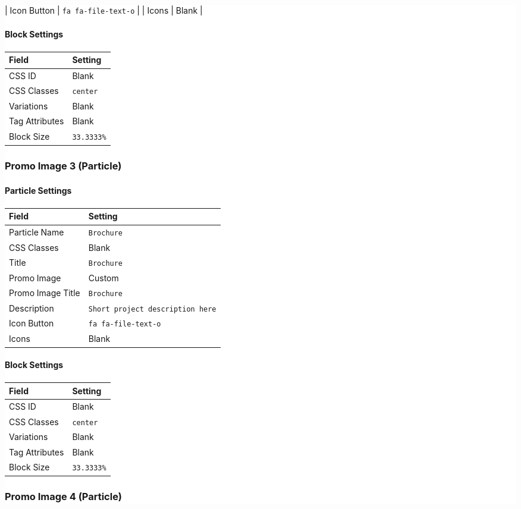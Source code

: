 | Icon Button       | `fa fa-file-text-o`              |
| Icons             | Blank                            |

#### Block Settings

| Field          | Setting    |
| :-----         | :-----     |
| CSS ID         | Blank      |
| CSS Classes    | `center`   |
| Variations     | Blank      |
| Tag Attributes | Blank      |
| Block Size     | `33.3333%` |

### Promo Image 3 (Particle)

#### Particle Settings

| Field             | Setting                          |
| :-----            | :-----                           |
| Particle Name     | `Brochure`                       |
| CSS Classes       | Blank                            |
| Title             | `Brochure`                       |
| Promo Image       | Custom                           |
| Promo Image Title | `Brochure`                       |
| Description       | `Short project description here` |
| Icon Button       | `fa fa-file-text-o`              |
| Icons             | Blank                            |

#### Block Settings

| Field          | Setting    |
| :-----         | :-----     |
| CSS ID         | Blank      |
| CSS Classes    | `center`   |
| Variations     | Blank      |
| Tag Attributes | Blank      |
| Block Size     | `33.3333%` |

### Promo Image 4 (Particle)
